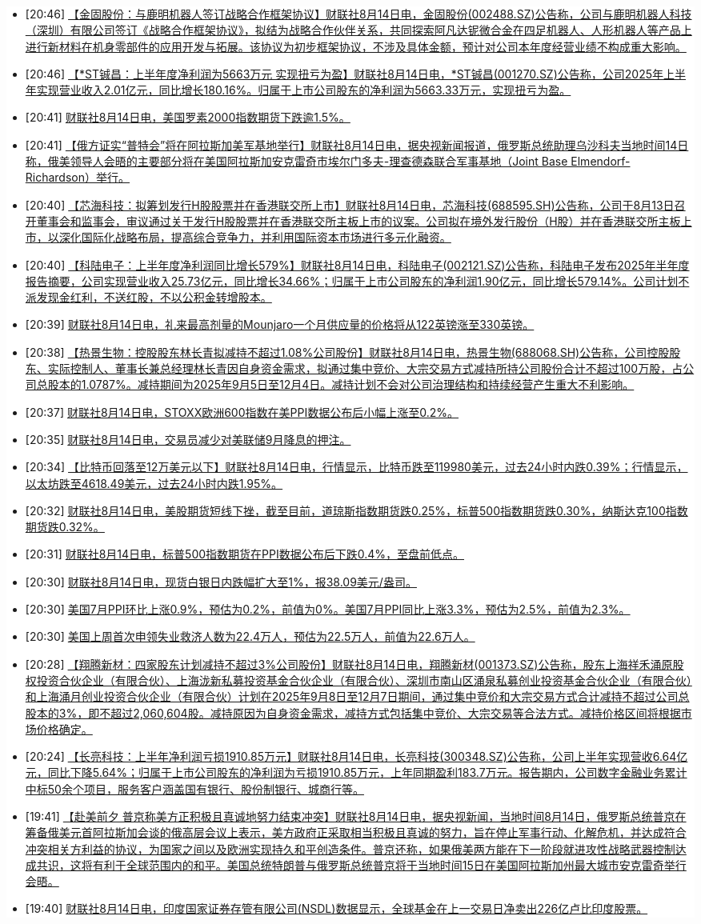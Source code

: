   - [20:46] [【金固股份：与鹿明机器人签订战略合作框架协议】财联社8月14日电，金固股份(002488.SZ)公告称，公司与鹿明机器人科技（深圳）有限公司签订《战略合作框架协议》，拟结为战略合作伙伴关系，共同探索阿凡达铌微合金在四足机器人、人形机器人等产品上进行新材料在机身零部件的应用开发与拓展。该协议为初步框架协议，不涉及具体金额，预计对公司本年度经营业绩不构成重大影响。](https://www.cls.cn/detail/2115648)

  - [20:46] [【*ST铖昌：上半年度净利润为5663万元 实现扭亏为盈】财联社8月14日电，*ST铖昌(001270.SZ)公告称，公司2025年上半年实现营业收入2.01亿元，同比增长180.16%。归属于上市公司股东的净利润为5663.33万元，实现扭亏为盈。](https://www.cls.cn/detail/2115647)

  - [20:41] [财联社8月14日电，美国罗素2000指数期货下跌逾1.5%。](https://www.cls.cn/detail/2115641)

  - [20:41] [【俄方证实“普特会”将在阿拉斯加美军基地举行】财联社8月14日电，据央视新闻报道，俄罗斯总统助理乌沙科夫当地时间14日称，俄美领导人会晤的主要部分将在美国阿拉斯加安克雷奇市埃尔门多夫-理查德森联合军事基地（Joint Base Elmendorf-Richardson）举行。](https://www.cls.cn/detail/2115639)

  - [20:40] [【芯海科技：拟筹划发行H股股票并在香港联交所上市】财联社8月14日电，芯海科技(688595.SH)公告称，公司于8月13日召开董事会和监事会，审议通过关于发行H股股票并在香港联交所主板上市的议案。公司拟在境外发行股份（H股）并在香港联交所主板上市，以深化国际化战略布局，提高综合竞争力，并利用国际资本市场进行多元化融资。](https://www.cls.cn/detail/2115638)

  - [20:40] [【科陆电子：上半年度净利润同比增长579%】财联社8月14日电，科陆电子(002121.SZ)公告称，科陆电子发布2025年半年度报告摘要，公司实现营业收入25.73亿元，同比增长34.66%；归属于上市公司股东的净利润1.90亿元，同比增长579.14%。公司计划不派发现金红利，不送红股，不以公积金转增股本。](https://www.cls.cn/detail/2115637)

  - [20:39] [财联社8月14日电，礼来最高剂量的Mounjaro一个月供应量的价格将从122英镑涨至330英镑。
](https://www.cls.cn/detail/2115635)

  - [20:38] [【热景生物：控股股东林长青拟减持不超过1.08%公司股份】财联社8月14日电，热景生物(688068.SH)公告称，公司控股股东、实际控制人、董事长兼总经理林长青因自身资金需求，拟通过集中竞价、大宗交易方式减持所持公司股份合计不超过100万股，占公司总股本的1.0787%。减持期间为2025年9月5日至12月4日。减持计划不会对公司治理结构和持续经营产生重大不利影响。](https://www.cls.cn/detail/2115634)

  - [20:37] [财联社8月14日电，STOXX欧洲600指数在美PPI数据公布后小幅上涨至0.2%。](https://www.cls.cn/detail/2115633)

  - [20:35] [财联社8月14日电，交易员减少对美联储9月降息的押注。](https://www.cls.cn/detail/2115632)

  - [20:34] [【比特币回落至12万美元以下】财联社8月14日电，行情显示，比特币跌至119980美元，过去24小时内跌0.39%；行情显示，以太坊跌至4618.49美元，过去24小时内跌1.95%。](https://www.cls.cn/detail/2115631)

  - [20:32] [财联社8月14日电，美股期货短线下挫，截至目前，道琼斯指数期货跌0.25%，标普500指数期货跌0.30%，纳斯达克100指数期货跌0.32%。](https://www.cls.cn/detail/2115630)

  - [20:31] [财联社8月14日电，标普500指数期货在PPI数据公布后下跌0.4%，至盘前低点。](https://www.cls.cn/detail/2115629)

  - [20:30] [财联社8月14日电，现货白银日内跌幅扩大至1%，报38.09美元/盎司。](https://www.cls.cn/detail/2115628)

  - [20:30] [美国7月PPI环比上涨0.9%，预估为0.2%，前值为0%。美国7月PPI同比上涨3.3%，预估为2.5%，前值为2.3%。](https://www.cls.cn/detail/2115627)

  - [20:30] [美国上周首次申领失业救济人数为22.4万人，预估为22.5万人，前值为22.6万人。](https://www.cls.cn/detail/2115626)

  - [20:28] [【翔腾新材：四家股东计划减持不超过3%公司股份】财联社8月14日电，翔腾新材(001373.SZ)公告称，股东上海祥禾涌原股权投资合伙企业（有限合伙）、上海泷新私募投资基金合伙企业（有限合伙）、深圳市南山区涌泉私募创业投资基金合伙企业（有限合伙）和上海涌月创业投资合伙企业（有限合伙）计划在2025年9月8日至12月7日期间，通过集中竞价和大宗交易方式合计减持不超过公司总股本的3%，即不超过2,060,604股。减持原因为自身资金需求，减持方式包括集中竞价、大宗交易等合法方式。减持价格区间将根据市场价格确定。](https://www.cls.cn/detail/2115624)

  - [20:24] [【长亮科技：上半年净利润亏损1910.85万元】财联社8月14日电，长亮科技(300348.SZ)公告称，公司上半年实现营收6.64亿元，同比下降5.64%；归属于上市公司股东的净利润为亏损1910.85万元，上年同期盈利183.7万元。报告期内，公司数字金融业务累计中标50余个项目，服务客户涵盖国有银行、股份制银行、城商行等。](https://www.cls.cn/detail/2115621)

  - [19:41] [【赴美前夕 普京称美方正积极且真诚地努力结束冲突】财联社8月14日电，据央视新闻，当地时间8月14日，俄罗斯总统普京在筹备俄美元首阿拉斯加会谈的俄高层会议上表示，美方政府正采取相当积极且真诚的努力，旨在停止军事行动、化解危机，并达成符合冲突相关方利益的协议，为国家之间以及欧洲实现持久和平创造条件。普京还称，如果俄美两方能在下一阶段就进攻性战略武器控制达成共识，这将有利于全球范围内的和平。美国总统特朗普与俄罗斯总统普京将于当地时间15日在美国阿拉斯加州最大城市安克雷奇举行会晤。](https://www.cls.cn/detail/2115579)

  - [19:40] [财联社8月14日电，印度国家证券存管有限公司(NSDL)数据显示，全球基金在上一交易日净卖出226亿卢比印度股票。](https://www.cls.cn/detail/2115577)
